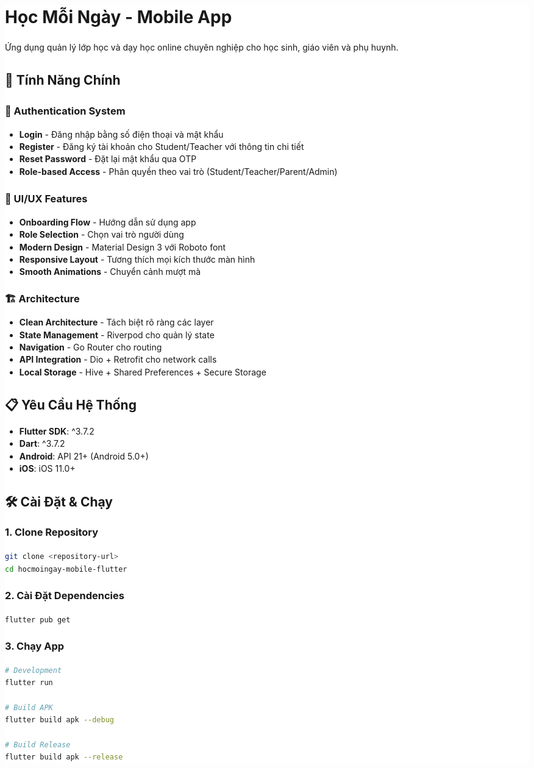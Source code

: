 # Học Mỗi Ngày - Mobile App

Ứng dụng quản lý lớp học và dạy học online chuyên nghiệp cho học sinh, giáo viên và phụ huynh.

## 🚀 Tính Năng Chính

### **🔐 Authentication System**
- **Login** - Đăng nhập bằng số điện thoại và mật khẩu
- **Register** - Đăng ký tài khoản cho Student/Teacher với thông tin chi tiết
- **Reset Password** - Đặt lại mật khẩu qua OTP
- **Role-based Access** - Phân quyền theo vai trò (Student/Teacher/Parent/Admin)

### **📱 UI/UX Features**
- **Onboarding Flow** - Hướng dẫn sử dụng app
- **Role Selection** - Chọn vai trò người dùng
- **Modern Design** - Material Design 3 với Roboto font
- **Responsive Layout** - Tương thích mọi kích thước màn hình
- **Smooth Animations** - Chuyển cảnh mượt mà

### **🏗️ Architecture**
- **Clean Architecture** - Tách biệt rõ ràng các layer
- **State Management** - Riverpod cho quản lý state
- **Navigation** - Go Router cho routing
- **API Integration** - Dio + Retrofit cho network calls
- **Local Storage** - Hive + Shared Preferences + Secure Storage

## 📋 Yêu Cầu Hệ Thống

- **Flutter SDK**: ^3.7.2
- **Dart**: ^3.7.2
- **Android**: API 21+ (Android 5.0+)
- **iOS**: iOS 11.0+

## 🛠️ Cài Đặt & Chạy

### **1. Clone Repository**
```bash
git clone <repository-url>
cd hocmoingay-mobile-flutter
```

### **2. Cài Đặt Dependencies**
```bash
flutter pub get
```

### **3. Chạy App**
```bash
# Development
flutter run

# Build APK
flutter build apk --debug

# Build Release
flutter build apk --release
```
